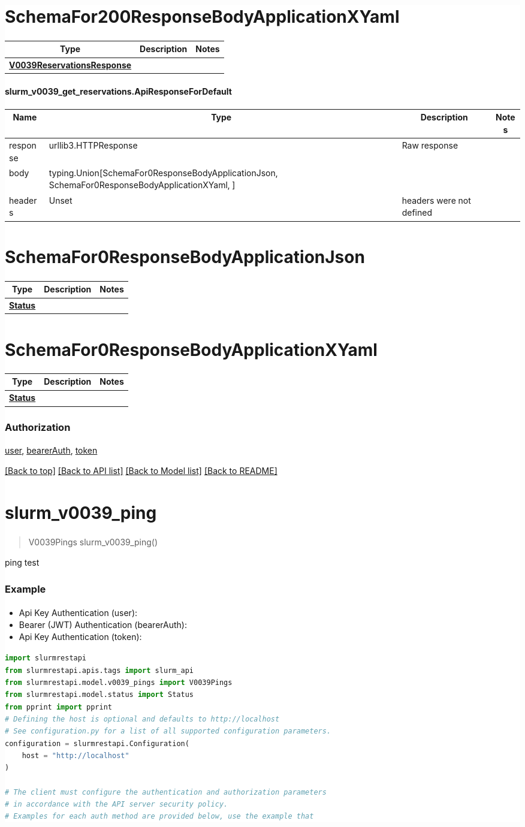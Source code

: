 
# SchemaFor200ResponseBodyApplicationXYaml
Type | Description  | Notes
------------- | ------------- | -------------
[**V0039ReservationsResponse**](../../models/V0039ReservationsResponse.md) |  | 


#### slurm_v0039_get_reservations.ApiResponseForDefault
Name | Type | Description  | Notes
------------- | ------------- | ------------- | -------------
response | urllib3.HTTPResponse | Raw response |
body | typing.Union[SchemaFor0ResponseBodyApplicationJson, SchemaFor0ResponseBodyApplicationXYaml, ] |  |
headers | Unset | headers were not defined |

# SchemaFor0ResponseBodyApplicationJson
Type | Description  | Notes
------------- | ------------- | -------------
[**Status**](../../models/Status.md) |  | 


# SchemaFor0ResponseBodyApplicationXYaml
Type | Description  | Notes
------------- | ------------- | -------------
[**Status**](../../models/Status.md) |  | 


### Authorization

[user](../../../README.md#user), [bearerAuth](../../../README.md#bearerAuth), [token](../../../README.md#token)

[[Back to top]](#__pageTop) [[Back to API list]](../../../README.md#documentation-for-api-endpoints) [[Back to Model list]](../../../README.md#documentation-for-models) [[Back to README]](../../../README.md)

# **slurm_v0039_ping**
<a id="slurm_v0039_ping"></a>
> V0039Pings slurm_v0039_ping()

ping test

### Example

* Api Key Authentication (user):
* Bearer (JWT) Authentication (bearerAuth):
* Api Key Authentication (token):
```python
import slurmrestapi
from slurmrestapi.apis.tags import slurm_api
from slurmrestapi.model.v0039_pings import V0039Pings
from slurmrestapi.model.status import Status
from pprint import pprint
# Defining the host is optional and defaults to http://localhost
# See configuration.py for a list of all supported configuration parameters.
configuration = slurmrestapi.Configuration(
    host = "http://localhost"
)

# The client must configure the authentication and authorization parameters
# in accordance with the API server security policy.
# Examples for each auth method are provided below, use the example that
```